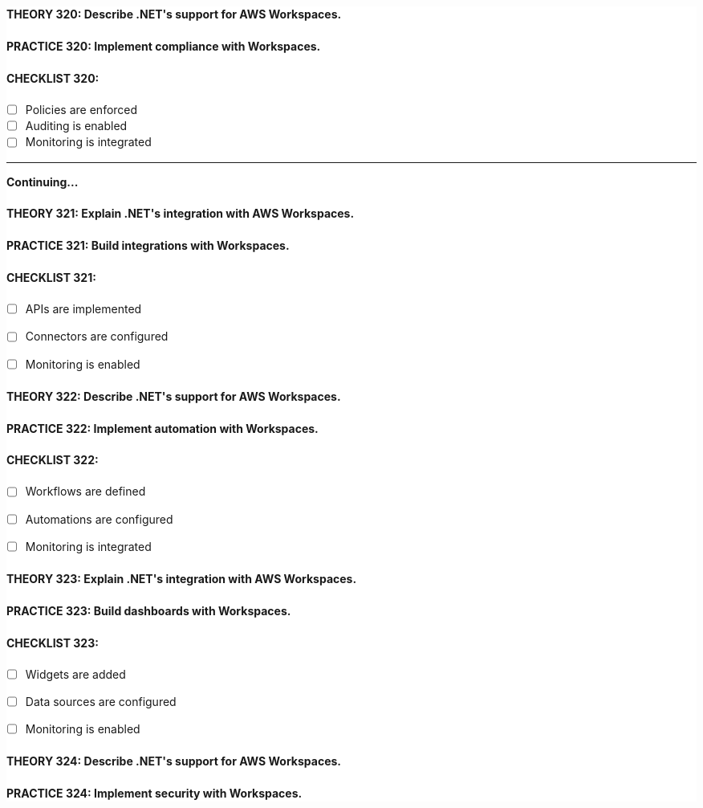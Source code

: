 
#### THEORY 320: Describe .NET's support for AWS Workspaces.

#### PRACTICE 320: Implement compliance with Workspaces.

#### CHECKLIST 320:

- [ ] Policies are enforced
- [ ] Auditing is enabled
- [ ] Monitoring is integrated

---

**Continuing...**

#### THEORY 321: Explain .NET's integration with AWS Workspaces.

#### PRACTICE 321: Build integrations with Workspaces.

#### CHECKLIST 321:

- [ ] APIs are implemented
- [ ] Connectors are configured
- [ ] Monitoring is enabled


#### THEORY 322: Describe .NET's support for AWS Workspaces.

#### PRACTICE 322: Implement automation with Workspaces.

#### CHECKLIST 322:

- [ ] Workflows are defined
- [ ] Automations are configured
- [ ] Monitoring is integrated


#### THEORY 323: Explain .NET's integration with AWS Workspaces.

#### PRACTICE 323: Build dashboards with Workspaces.

#### CHECKLIST 323:

- [ ] Widgets are added
- [ ] Data sources are configured
- [ ] Monitoring is enabled


#### THEORY 324: Describe .NET's support for AWS Workspaces.

#### PRACTICE 324: Implement security with Workspaces.


[^1]: paste.txt
[^2]: https://aws.amazon.com/training/teams/aws-skills-guild/
[^3]: https://talent500.com/blog/net-backend-developer-roadmap-novice-to-expert/
[^4]: https://pages.awscloud.com/rs/112-TZM-766/images/AWS STJ Software Development Engineer Skill Map.pdf
[^5]: https://www.jetbrains.com/guide/dotnet/links/how-to-build-a-cloud-native-application-with-dotnet-and-aws/
[^6]: https://in.linkedin.com/in/babu-vasarla-122726243
[^7]: https://www.pluralsight.com/courses/fundamentals-building-dot-net-applications-aws
[^8]: https://github.com/Elfocrash/.NET-Backend-Developer-Roadmap
[^9]: https://www.iseazy.com/blog/competency-matrix/
[^10]: https://pages.awscloud.com/rs/112-TZM-766/images/AWS-Marketplace-DevOps-Cloud-Native-Maturity-Matrix.pdf?trk=196e7c90-1f6e-47e3-8d8c-3f3a0e7631ae\&sc_channel=psm
[^11]: https://www.youtube.com/watch?v=loqPXKDwbp4
[^12]: https://www.youtube.com/watch?v=KCBH1fEIrxc
[^13]: https://www.multiverse.io/en-GB/blog/what-is-a-skills-matrix-download-free-example-template
[^14]: https://aws.amazon.com/partners/programs/competencies/
[^15]: https://dotnet.microsoft.com/en-us/apps/ai/ml-dotnet
[^16]: https://dev.to/hamza_zeryouh/net-core-developer-roadmap-2025-eje
[^17]: https://www.reddit.com/r/programming/comments/1gniq2/programmer_competency_matrix/
[^18]: https://docs.aws.amazon.com/pdfs/wellarchitected/latest/framework/wellarchitected-framework.pdf?did=wp_card\&trk=wp_card
[^19]: https://docs.aws.amazon.com/prescriptive-guidance/latest/patterns/explore-full-stack-cloud-native-web-application-development-with-green-boost.html
[^20]: https://itexpert.work/creating-a-competency-matrix-to-evaluate-employees-and-candidates-step-by-step-guide-and-examples/
[^21]: https://www.linkedin.com/posts/brijpandeyji_the-ultimate-cloud-native-skills-roadmap-activity-7281270658448154624-aoHV